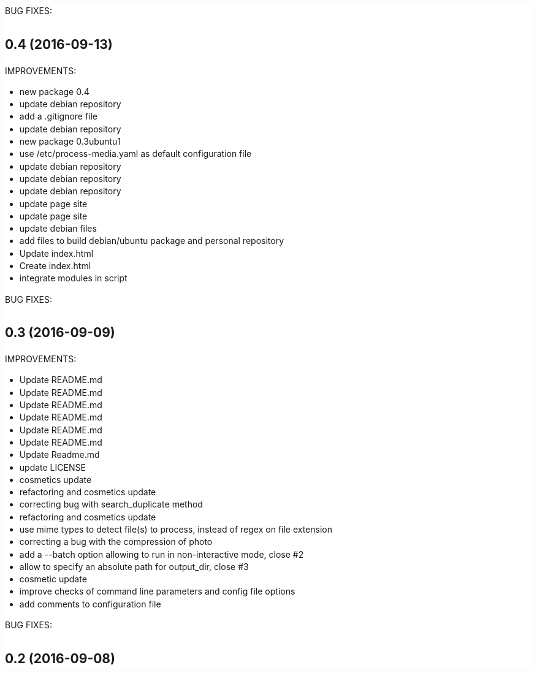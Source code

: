 BUG FIXES:

## 0.4 (2016-09-13)

IMPROVEMENTS:
* new package 0.4
* update debian repository
* add a .gitignore file
* update debian repository
* new package 0.3ubuntu1
* use /etc/process-media.yaml as default configuration file
* update debian repository
* update debian repository
* update debian repository
* update page site
* update page site
* update debian files
* add files to build debian/ubuntu package and personal repository
* Update index.html
* Create index.html
* integrate modules in script

BUG FIXES:

## 0.3 (2016-09-09)

IMPROVEMENTS:
* Update README.md
* Update README.md
* Update README.md
* Update README.md
* Update README.md
* Update README.md
* Update Readme.md
* update LICENSE
* cosmetics update
* refactoring and cosmetics update
* correcting bug with search_duplicate method
* refactoring and cosmetics update
* use mime types to detect file(s) to process, instead of regex on file extension
* correcting a bug with the compression of photo
* add a --batch option allowing to run in non-interactive mode, close #2
* allow to specify an absolute path for output_dir, close #3
* cosmetic update
* improve checks of command line parameters and config file options
* add comments to configuration file

BUG FIXES:

## 0.2 (2016-09-08)
